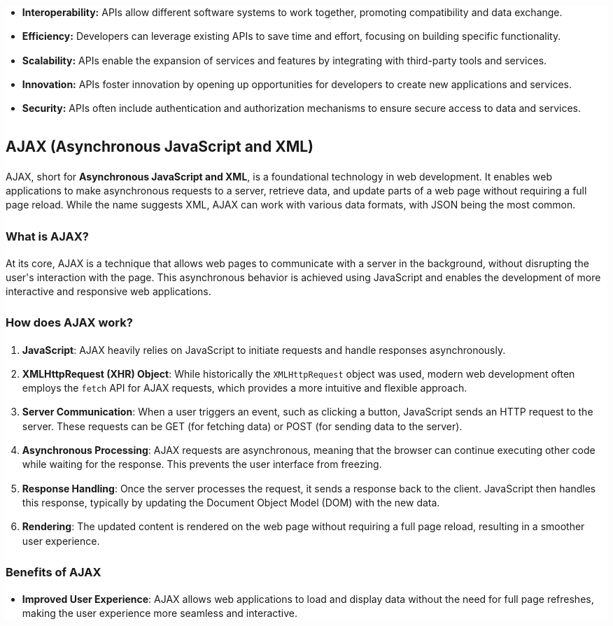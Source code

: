 - **Interoperability:** APIs allow different software systems to work together, promoting compatibility and data exchange.

- **Efficiency:** Developers can leverage existing APIs to save time and effort, focusing on building specific functionality.

- **Scalability:** APIs enable the expansion of services and features by integrating with third-party tools and services.

- **Innovation:** APIs foster innovation by opening up opportunities for developers to create new applications and services.

- **Security:** APIs often include authentication and authorization mechanisms to ensure secure access to data and services.

## AJAX (Asynchronous JavaScript and XML)

AJAX, short for **Asynchronous JavaScript and XML**, is a foundational technology in web development. It enables web applications to make asynchronous requests to a server, retrieve data, and update parts of a web page without requiring a full page reload. While the name suggests XML, AJAX can work with various data formats, with JSON being the most common.

### What is AJAX?

At its core, AJAX is a technique that allows web pages to communicate with a server in the background, without disrupting the user's interaction with the page. This asynchronous behavior is achieved using JavaScript and enables the development of more interactive and responsive web applications.

### How does AJAX work?

1. **JavaScript**: AJAX heavily relies on JavaScript to initiate requests and handle responses asynchronously.

2. **XMLHttpRequest (XHR) Object**: While historically the `XMLHttpRequest` object was used, modern web development often employs the `fetch` API for AJAX requests, which provides a more intuitive and flexible approach.

3. **Server Communication**: When a user triggers an event, such as clicking a button, JavaScript sends an HTTP request to the server. These requests can be GET (for fetching data) or POST (for sending data to the server).

4. **Asynchronous Processing**: AJAX requests are asynchronous, meaning that the browser can continue executing other code while waiting for the response. This prevents the user interface from freezing.

5. **Response Handling**: Once the server processes the request, it sends a response back to the client. JavaScript then handles this response, typically by updating the Document Object Model (DOM) with the new data.

6. **Rendering**: The updated content is rendered on the web page without requiring a full page reload, resulting in a smoother user experience.

### Benefits of AJAX

- **Improved User Experience**: AJAX allows web applications to load and display data without the need for full page refreshes, making the user experience more seamless and interactive.

